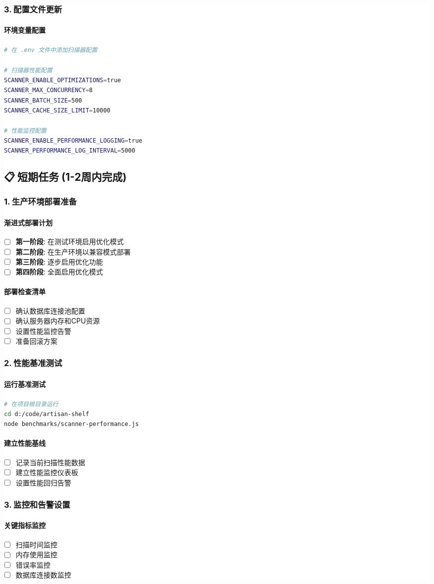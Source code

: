 ### 3. 配置文件更新

#### 环境变量配置
```bash
# 在 .env 文件中添加扫描器配置

# 扫描器性能配置
SCANNER_ENABLE_OPTIMIZATIONS=true
SCANNER_MAX_CONCURRENCY=8
SCANNER_BATCH_SIZE=500
SCANNER_CACHE_SIZE_LIMIT=10000

# 性能监控配置
SCANNER_ENABLE_PERFORMANCE_LOGGING=true
SCANNER_PERFORMANCE_LOG_INTERVAL=5000
```

## 📋 短期任务 (1-2周内完成)

### 1. 生产环境部署准备

#### 渐进式部署计划
- [ ] **第一阶段**: 在测试环境启用优化模式
- [ ] **第二阶段**: 在生产环境以兼容模式部署
- [ ] **第三阶段**: 逐步启用优化功能
- [ ] **第四阶段**: 全面启用优化模式

#### 部署检查清单
- [ ] 确认数据库连接池配置
- [ ] 确认服务器内存和CPU资源
- [ ] 设置性能监控告警
- [ ] 准备回滚方案

### 2. 性能基准测试

#### 运行基准测试
```bash
# 在项目根目录运行
cd d:/code/artisan-shelf
node benchmarks/scanner-performance.js
```

#### 建立性能基线
- [ ] 记录当前扫描性能数据
- [ ] 建立性能监控仪表板
- [ ] 设置性能回归告警

### 3. 监控和告警设置

#### 关键指标监控
- [ ] 扫描时间监控
- [ ] 内存使用监控
- [ ] 错误率监控
- [ ] 数据库连接数监控
